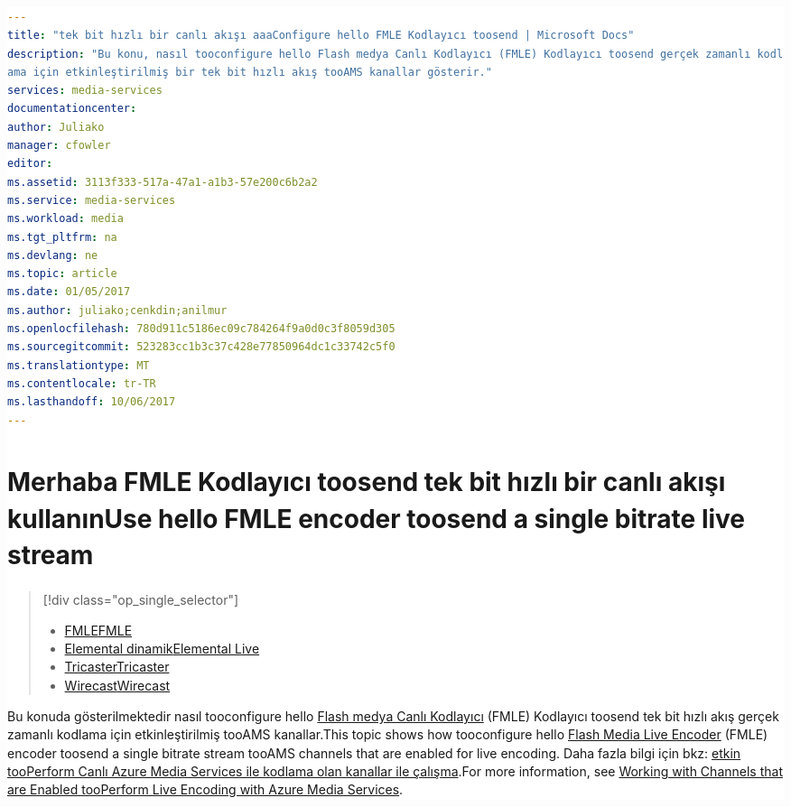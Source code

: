 ```yaml
---
title: "tek bit hızlı bir canlı akışı aaaConfigure hello FMLE Kodlayıcı toosend | Microsoft Docs"
description: "Bu konu, nasıl tooconfigure hello Flash medya Canlı Kodlayıcı (FMLE) Kodlayıcı toosend gerçek zamanlı kodlama için etkinleştirilmiş bir tek bit hızlı akış tooAMS kanallar gösterir."
services: media-services
documentationcenter: 
author: Juliako
manager: cfowler
editor: 
ms.assetid: 3113f333-517a-47a1-a1b3-57e200c6b2a2
ms.service: media-services
ms.workload: media
ms.tgt_pltfrm: na
ms.devlang: ne
ms.topic: article
ms.date: 01/05/2017
ms.author: juliako;cenkdin;anilmur
ms.openlocfilehash: 780d911c5186ec09c784264f9a0d0c3f8059d305
ms.sourcegitcommit: 523283cc1b3c37c428e77850964dc1c33742c5f0
ms.translationtype: MT
ms.contentlocale: tr-TR
ms.lasthandoff: 10/06/2017
---
```

# <a name="use-hello-fmle-encoder-toosend-a-single-bitrate-live-stream"></a><span data-ttu-id="2b088-103">Merhaba FMLE Kodlayıcı toosend tek bit hızlı bir canlı akışı kullanın</span><span class="sxs-lookup"><span data-stu-id="2b088-103">Use hello FMLE encoder toosend a single bitrate live stream</span></span>
> [!div class="op_single_selector"]
> * [<span data-ttu-id="2b088-104">FMLE</span><span class="sxs-lookup"><span data-stu-id="2b088-104">FMLE</span></span>](media-services-configure-fmle-live-encoder.md)
> * [<span data-ttu-id="2b088-105">Elemental dinamik</span><span class="sxs-lookup"><span data-stu-id="2b088-105">Elemental Live</span></span>](media-services-configure-elemental-live-encoder.md)
> * [<span data-ttu-id="2b088-106">Tricaster</span><span class="sxs-lookup"><span data-stu-id="2b088-106">Tricaster</span></span>](media-services-configure-tricaster-live-encoder.md)
> * [<span data-ttu-id="2b088-107">Wirecast</span><span class="sxs-lookup"><span data-stu-id="2b088-107">Wirecast</span></span>](media-services-configure-wirecast-live-encoder.md)
>
>

<span data-ttu-id="2b088-108">Bu konuda gösterilmektedir nasıl tooconfigure hello [Flash medya Canlı Kodlayıcı](http://www.adobe.com/products/flash-media-encoder.html) (FMLE) Kodlayıcı toosend tek bit hızlı akış gerçek zamanlı kodlama için etkinleştirilmiş tooAMS kanallar.</span><span class="sxs-lookup"><span data-stu-id="2b088-108">This topic shows how tooconfigure hello [Flash Media Live Encoder](http://www.adobe.com/products/flash-media-encoder.html) (FMLE) encoder toosend a single bitrate stream tooAMS channels that are enabled for live encoding.</span></span> <span data-ttu-id="2b088-109">Daha fazla bilgi için bkz: [etkin tooPerform Canlı Azure Media Services ile kodlama olan kanallar ile çalışma](media-services-manage-live-encoder-enabled-channels.md).</span><span class="sxs-lookup"><span data-stu-id="2b088-109">For more information, see [Working with Channels that are Enabled tooPerform Live Encoding with Azure Media Services](media-services-manage-live-encoder-enabled-channels.md).</span></span>
